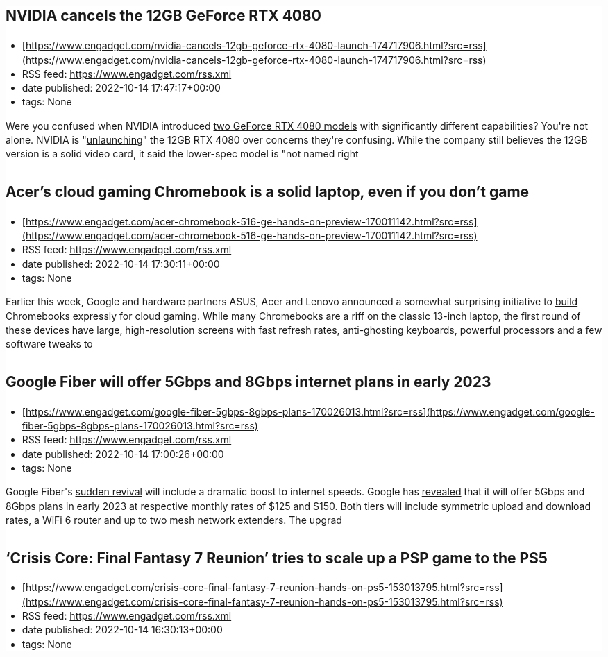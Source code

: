 ## NVIDIA cancels the 12GB GeForce RTX 4080
 - [https://www.engadget.com/nvidia-cancels-12gb-geforce-rtx-4080-launch-174717906.html?src=rss](https://www.engadget.com/nvidia-cancels-12gb-geforce-rtx-4080-launch-174717906.html?src=rss)
 - RSS feed: https://www.engadget.com/rss.xml
 - date published: 2022-10-14 17:47:17+00:00
 - tags: None

<p>Were you confused when NVIDIA introduced <a href="https://www.engadget.com/nvidia-rtx-4090-announced-152529456.html">two GeForce RTX 4080 models</a> with significantly different capabilities? You're not alone. NVIDIA is &quot;<a href="https://www.nvidia.com/en-us/geforce/news/12gb-4080-unlaunch/">unlaunching</a>&quot; the 12GB RTX 4080 over concerns they're confusing. While the company still believes the 12GB version is a solid video card, it said the lower-spec model is &quot;not named right

## Acer’s cloud gaming Chromebook is a solid laptop, even if you don’t game
 - [https://www.engadget.com/acer-chromebook-516-ge-hands-on-preview-170011142.html?src=rss](https://www.engadget.com/acer-chromebook-516-ge-hands-on-preview-170011142.html?src=rss)
 - RSS feed: https://www.engadget.com/rss.xml
 - date published: 2022-10-14 17:30:11+00:00
 - tags: None

<p>Earlier this week, Google and hardware partners ASUS, Acer and Lenovo announced a somewhat surprising initiative to <a href="https://www.engadget.com/google-cloud-gaming-chromebooks-asus-lenovo-acer-130030080.html">build Chromebooks expressly for cloud gaming</a>. While many Chromebooks are a riff on the classic 13-inch laptop, the first round of these devices have large, high-resolution screens with fast refresh rates, anti-ghosting keyboards, powerful processors and a few software tweaks to

## Google Fiber will offer 5Gbps and 8Gbps internet plans in early 2023
 - [https://www.engadget.com/google-fiber-5gbps-8gbps-plans-170026013.html?src=rss](https://www.engadget.com/google-fiber-5gbps-8gbps-plans-170026013.html?src=rss)
 - RSS feed: https://www.engadget.com/rss.xml
 - date published: 2022-10-14 17:00:26+00:00
 - tags: None

<p>Google Fiber's <a href="https://www.engadget.com/google-fiber-expansion-114533727.html">sudden revival</a> will include a dramatic boost to internet speeds. Google has <a href="https://fiber.google.com/blog/2022/10/ready-for-faster-internet-be-trusted.html">revealed</a> that it will offer 5Gbps and 8Gbps plans in early 2023 at respective monthly rates of $125 and $150. Both tiers will include symmetric upload and download rates, a WiFi 6 router and up to two mesh network extenders. The upgrad

## ‘Crisis Core: Final Fantasy 7 Reunion’ tries to scale up a PSP game to the PS5
 - [https://www.engadget.com/crisis-core-final-fantasy-7-reunion-hands-on-ps5-153013795.html?src=rss](https://www.engadget.com/crisis-core-final-fantasy-7-reunion-hands-on-ps5-153013795.html?src=rss)
 - RSS feed: https://www.engadget.com/rss.xml
 - date published: 2022-10-14 16:30:13+00:00
 - tags: None
